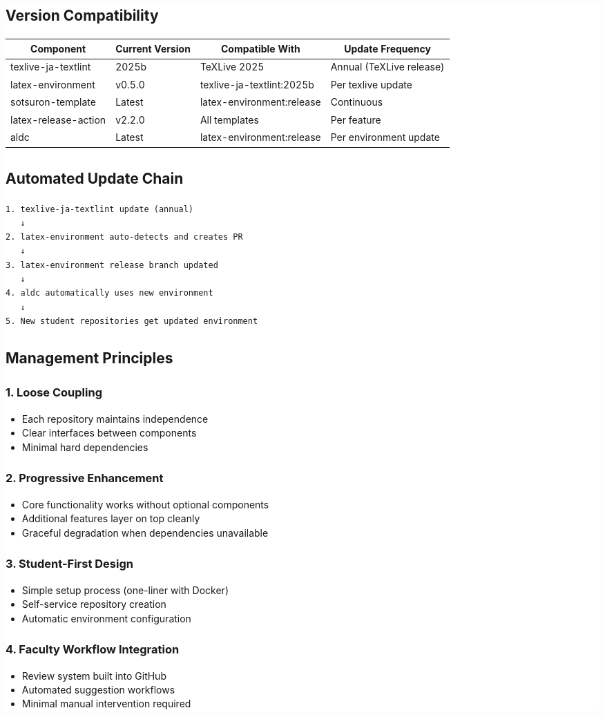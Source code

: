 ## Version Compatibility

| Component | Current Version | Compatible With | Update Frequency |
|-----------|----------------|-----------------|------------------|
| texlive-ja-textlint | 2025b | TeXLive 2025 | Annual (TeXLive release) |
| latex-environment | v0.5.0 | texlive-ja-textlint:2025b | Per texlive update |
| sotsuron-template | Latest | latex-environment:release | Continuous |
| latex-release-action | v2.2.0 | All templates | Per feature |
| aldc | Latest | latex-environment:release | Per environment update |

## Automated Update Chain

```
1. texlive-ja-textlint update (annual)
   ↓
2. latex-environment auto-detects and creates PR
   ↓  
3. latex-environment release branch updated
   ↓
4. aldc automatically uses new environment
   ↓
5. New student repositories get updated environment
```

## Management Principles

### 1. **Loose Coupling**
- Each repository maintains independence
- Clear interfaces between components
- Minimal hard dependencies

### 2. **Progressive Enhancement**  
- Core functionality works without optional components
- Additional features layer on top cleanly
- Graceful degradation when dependencies unavailable

### 3. **Student-First Design**
- Simple setup process (one-liner with Docker)
- Self-service repository creation
- Automatic environment configuration

### 4. **Faculty Workflow Integration**
- Review system built into GitHub
- Automated suggestion workflows
- Minimal manual intervention required
